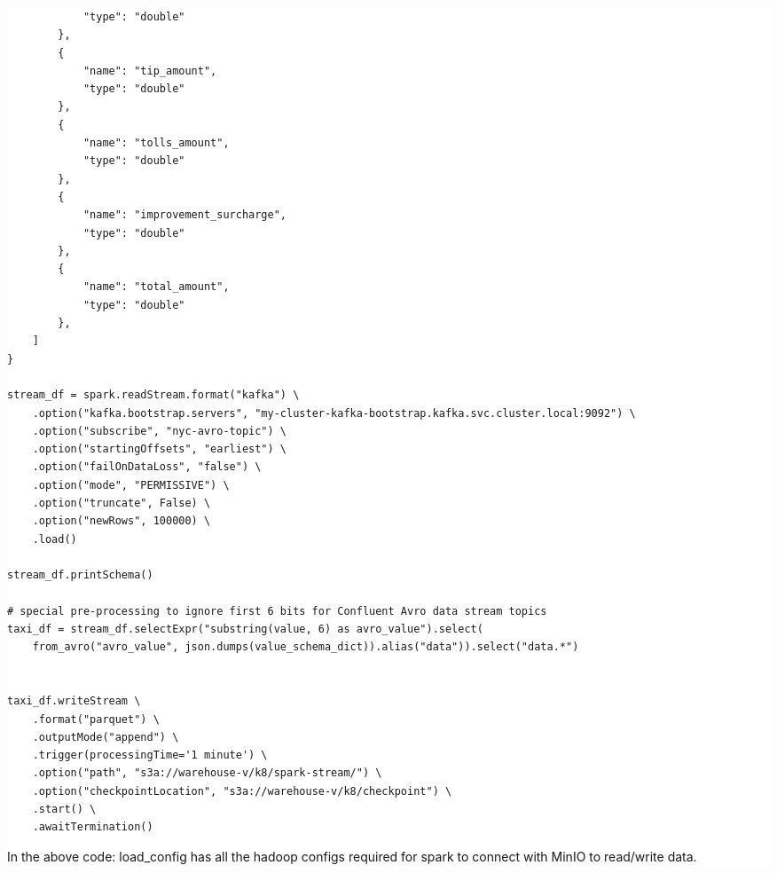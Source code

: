 ```
            "type": "double"
        },
        {
            "name": "tip_amount",
            "type": "double"
        },
        {
            "name": "tolls_amount",
            "type": "double"
        },
        {
            "name": "improvement_surcharge",
            "type": "double"
        },
        {
            "name": "total_amount",
            "type": "double"
        },
    ]
}

stream_df = spark.readStream.format("kafka") \
    .option("kafka.bootstrap.servers", "my-cluster-kafka-bootstrap.kafka.svc.cluster.local:9092") \
    .option("subscribe", "nyc-avro-topic") \
    .option("startingOffsets", "earliest") \
    .option("failOnDataLoss", "false") \
    .option("mode", "PERMISSIVE") \
    .option("truncate", False) \
    .option("newRows", 100000) \
    .load()

stream_df.printSchema()

# special pre-processing to ignore first 6 bits for Confluent Avro data stream topics
taxi_df = stream_df.selectExpr("substring(value, 6) as avro_value").select(
    from_avro("avro_value", json.dumps(value_schema_dict)).alias("data")).select("data.*")


taxi_df.writeStream \
    .format("parquet") \
    .outputMode("append") \
    .trigger(processingTime='1 minute') \
    .option("path", "s3a://warehouse-v/k8/spark-stream/") \
    .option("checkpointLocation", "s3a://warehouse-v/k8/checkpoint") \
    .start() \
    .awaitTermination()
```

In the above code: load_config has all the hadoop configs required for spark to connect with MinIO to read/write data.

